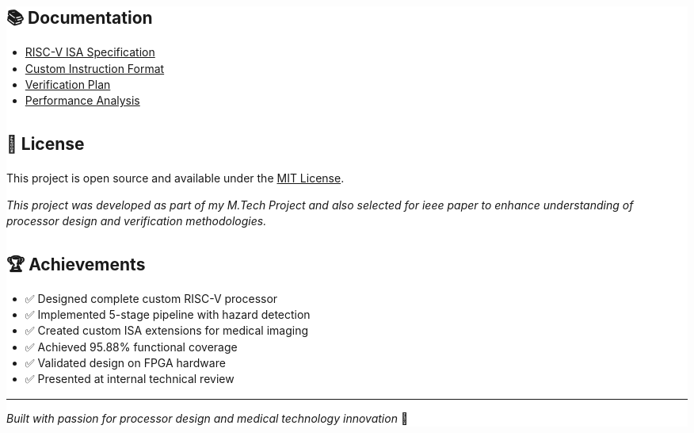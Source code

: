 ## 📚 Documentation

- [RISC-V ISA Specification](https://riscv.org/specifications/)
- [Custom Instruction Format](./RISC%20V%20ISA/)
- [Verification Plan](./Test_Bench/verification_plan.md)
- [Performance Analysis](./Simulation_Results/performance_report.md)

## 📄 License

This project is open source and available under the [MIT License](LICENSE).

*This project was developed as part of my M.Tech Project and also selected for ieee paper  to enhance understanding of processor design and verification methodologies.*

## 🏆 Achievements

- ✅ Designed complete custom RISC-V processor
- ✅ Implemented 5-stage pipeline with hazard detection
- ✅ Created custom ISA extensions for medical imaging
- ✅ Achieved 95.88% functional coverage
- ✅ Validated design on FPGA hardware
- ✅ Presented at internal technical review

---

*Built with passion for processor design and medical technology innovation* 🚀



